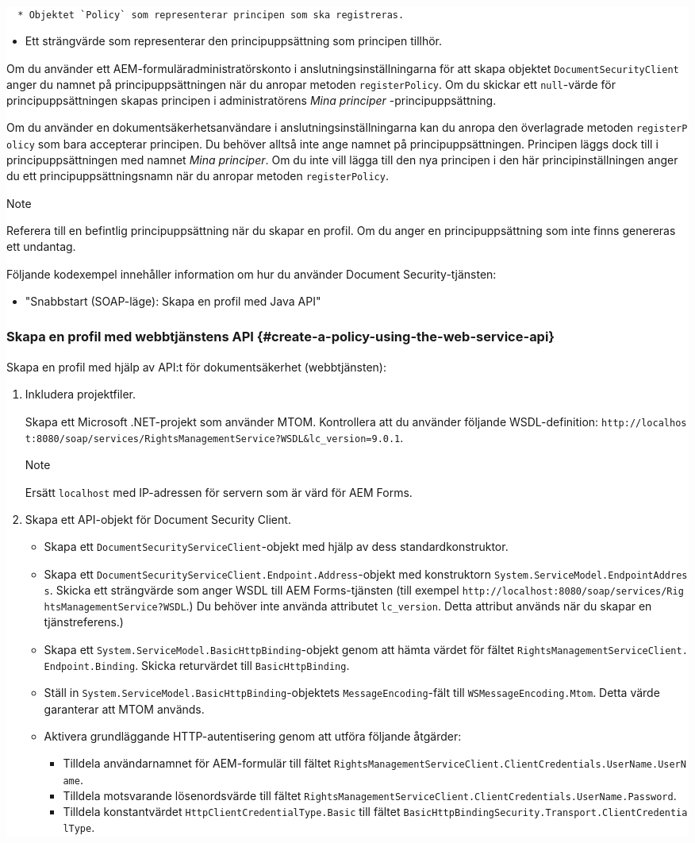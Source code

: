      * Objektet `Policy` som representerar principen som ska registreras.

   * Ett strängvärde som representerar den principuppsättning som principen tillhör.

   Om du använder ett AEM-formuläradministratörskonto i anslutningsinställningarna för att skapa objektet `DocumentSecurityClient` anger du namnet på principuppsättningen när du anropar metoden `registerPolicy`. Om du skickar ett `null`-värde för principuppsättningen skapas principen i administratörens *Mina principer* -principuppsättning.

   Om du använder en dokumentsäkerhetsanvändare i anslutningsinställningarna kan du anropa den överlagrade metoden `registerPolicy` som bara accepterar principen. Du behöver alltså inte ange namnet på principuppsättningen. Principen läggs dock till i principuppsättningen med namnet *Mina principer*. Om du inte vill lägga till den nya principen i den här principinställningen anger du ett principuppsättningsnamn när du anropar metoden `registerPolicy`.

   >[!NOTE]
   >
   >Referera till en befintlig principuppsättning när du skapar en profil. Om du anger en principuppsättning som inte finns genereras ett undantag.

Följande kodexempel innehåller information om hur du använder Document Security-tjänsten:

* &quot;Snabbstart (SOAP-läge): Skapa en profil med Java API&quot;

### Skapa en profil med webbtjänstens API {#create-a-policy-using-the-web-service-api}

Skapa en profil med hjälp av API:t för dokumentsäkerhet (webbtjänsten):

1. Inkludera projektfiler.

   Skapa ett Microsoft .NET-projekt som använder MTOM. Kontrollera att du använder följande WSDL-definition: `http://localhost:8080/soap/services/RightsManagementService?WSDL&lc_version=9.0.1`.

   >[!NOTE]
   >
   >Ersätt `localhost` med IP-adressen för servern som är värd för AEM Forms.

1. Skapa ett API-objekt för Document Security Client.

   * Skapa ett `DocumentSecurityServiceClient`-objekt med hjälp av dess standardkonstruktor.
   * Skapa ett `DocumentSecurityServiceClient.Endpoint.Address`-objekt med konstruktorn `System.ServiceModel.EndpointAddress`. Skicka ett strängvärde som anger WSDL till AEM Forms-tjänsten (till exempel `http://localhost:8080/soap/services/RightsManagementService?WSDL`.) Du behöver inte använda attributet `lc_version`. Detta attribut används när du skapar en tjänstreferens.)
   * Skapa ett `System.ServiceModel.BasicHttpBinding`-objekt genom att hämta värdet för fältet `RightsManagementServiceClient.Endpoint.Binding`. Skicka returvärdet till `BasicHttpBinding`.
   * Ställ in `System.ServiceModel.BasicHttpBinding`-objektets `MessageEncoding`-fält till `WSMessageEncoding.Mtom`. Detta värde garanterar att MTOM används.
   * Aktivera grundläggande HTTP-autentisering genom att utföra följande åtgärder:

      * Tilldela användarnamnet för AEM-formulär till fältet `RightsManagementServiceClient.ClientCredentials.UserName.UserName`.
      * Tilldela motsvarande lösenordsvärde till fältet `RightsManagementServiceClient.ClientCredentials.UserName.Password`.
      * Tilldela konstantvärdet `HttpClientCredentialType.Basic` till fältet `BasicHttpBindingSecurity.Transport.ClientCredentialType`.
